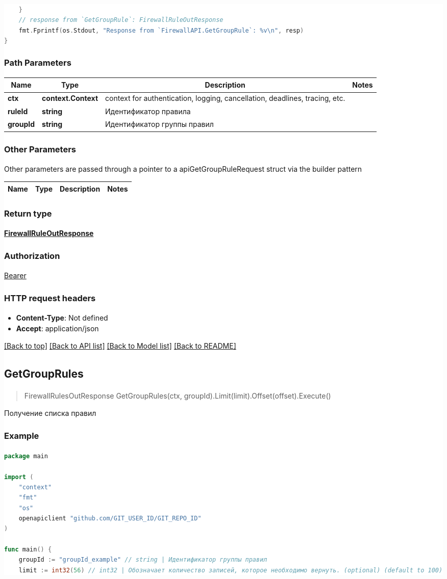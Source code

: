 ```go
    }
    // response from `GetGroupRule`: FirewallRuleOutResponse
    fmt.Fprintf(os.Stdout, "Response from `FirewallAPI.GetGroupRule`: %v\n", resp)
}
```

### Path Parameters


Name | Type | Description  | Notes
------------- | ------------- | ------------- | -------------
**ctx** | **context.Context** | context for authentication, logging, cancellation, deadlines, tracing, etc.
**ruleId** | **string** | Идентификатор правила | 
**groupId** | **string** | Идентификатор группы правил | 

### Other Parameters

Other parameters are passed through a pointer to a apiGetGroupRuleRequest struct via the builder pattern


Name | Type | Description  | Notes
------------- | ------------- | ------------- | -------------



### Return type

[**FirewallRuleOutResponse**](FirewallRuleOutResponse.md)

### Authorization

[Bearer](../README.md#Bearer)

### HTTP request headers

- **Content-Type**: Not defined
- **Accept**: application/json

[[Back to top]](#) [[Back to API list]](../README.md#documentation-for-api-endpoints)
[[Back to Model list]](../README.md#documentation-for-models)
[[Back to README]](../README.md)


## GetGroupRules

> FirewallRulesOutResponse GetGroupRules(ctx, groupId).Limit(limit).Offset(offset).Execute()

Получение списка правил



### Example

```go
package main

import (
    "context"
    "fmt"
    "os"
    openapiclient "github.com/GIT_USER_ID/GIT_REPO_ID"
)

func main() {
    groupId := "groupId_example" // string | Идентификатор группы правил
    limit := int32(56) // int32 | Обозначает количество записей, которое необходимо вернуть. (optional) (default to 100)
```